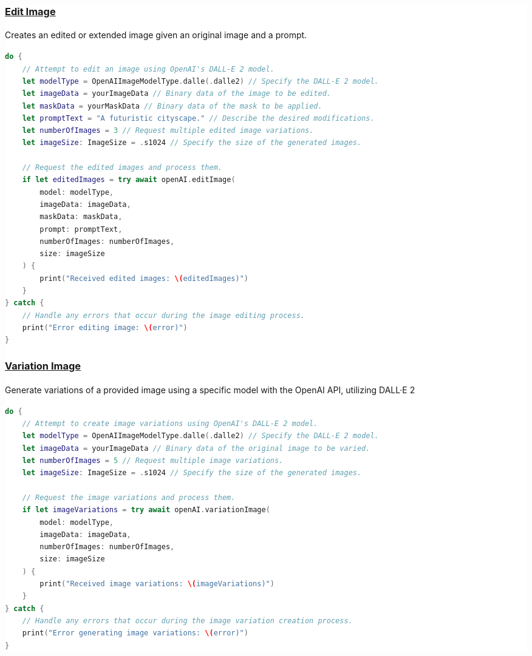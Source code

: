 ### [Edit Image](https://platform.openai.com/docs/api-reference/images/createVariation)
Creates an edited or extended image given an original image and a prompt.

```swift
do {
    // Attempt to edit an image using OpenAI's DALL-E 2 model.
    let modelType = OpenAIImageModelType.dalle(.dalle2) // Specify the DALL-E 2 model.
    let imageData = yourImageData // Binary data of the image to be edited.
    let maskData = yourMaskData // Binary data of the mask to be applied.
    let promptText = "A futuristic cityscape." // Describe the desired modifications.
    let numberOfImages = 3 // Request multiple edited image variations.
    let imageSize: ImageSize = .s1024 // Specify the size of the generated images.

    // Request the edited images and process them.
    if let editedImages = try await openAI.editImage(
        model: modelType,
        imageData: imageData,
        maskData: maskData,
        prompt: promptText,
        numberOfImages: numberOfImages,
        size: imageSize
    ) {
        print("Received edited images: \(editedImages)")
    }
} catch {
    // Handle any errors that occur during the image editing process.
    print("Error editing image: \(error)")
}
```

### [Variation Image](https://platform.openai.com/docs/api-reference/images/createVariation)
Generate variations of a provided image using a specific model with the OpenAI API, utilizing DALL·E 2

```swift
do {
    // Attempt to create image variations using OpenAI's DALL-E 2 model.
    let modelType = OpenAIImageModelType.dalle(.dalle2) // Specify the DALL-E 2 model.
    let imageData = yourImageData // Binary data of the original image to be varied.
    let numberOfImages = 5 // Request multiple image variations.
    let imageSize: ImageSize = .s1024 // Specify the size of the generated images.

    // Request the image variations and process them.
    if let imageVariations = try await openAI.variationImage(
        model: modelType,
        imageData: imageData,
        numberOfImages: numberOfImages,
        size: imageSize
    ) {
        print("Received image variations: \(imageVariations)")
    }
} catch {
    // Handle any errors that occur during the image variation creation process.
    print("Error generating image variations: \(error)")
}
```
